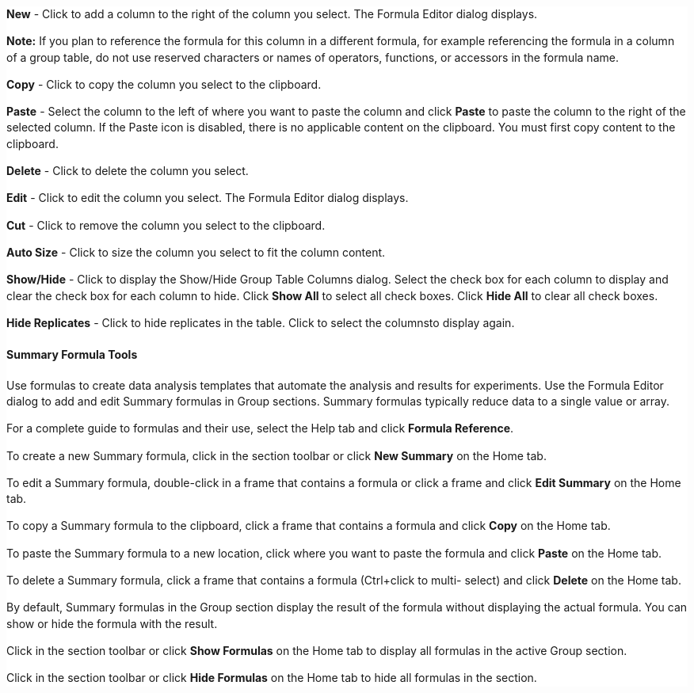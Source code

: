 &#x20; **New** - Click to add a column to the right of the column you select. The Formula Editor dialog displays.

**Note:** If you plan to reference the formula for this column in a different formula, for example referencing the formula in a column of a group table, do not use reserved characters or names of operators, functions, or accessors in the formula name.



&#x20; **Copy** - Click to copy the column you select to the clipboard.

&#x20; **Paste** - Select the column to the left of where you want to paste the column and click  **Paste** to paste the column to the right of the selected column. If the Paste icon is disabled, there is no applicable content on the clipboard. You must first copy content to the clipboard.

&#x20; **Delete** - Click to delete the column you select.

&#x20; **Edit** - Click to edit the column you select. The Formula Editor dialog displays.

&#x20; **Cut** - Click to remove the column you select to the clipboard.

&#x20; **Auto Size** - Click to size the column you select to fit the column content.

&#x20; **Show/Hide** - Click to display the Show/Hide Group Table Columns dialog. Select the check box for each column to display and clear the check box for each column to hide. Click **Show All** to select all check boxes. Click **Hide All** to clear all check boxes.

&#x20; **Hide Replicates** - Click to hide replicates in the table. Click  to select the columnsto display again.

#### Summary Formula Tools

Use formulas to create data analysis templates that automate the analysis and results for experiments. Use the Formula Editor dialog to add and edit Summary formulas in Group sections. Summary formulas typically reduce data to a single value or array.

For a complete guide to formulas and their use, select the Help tab and click **Formula Reference**.

&#x20;To create a new Summary formula, click  in the section toolbar or click  **New Summary** on the Home tab.

&#x20;To edit a Summary formula, double-click in a frame that contains a formula or click a frame and click  **Edit Summary** on the Home tab.

&#x20;To copy a Summary formula to the clipboard, click a frame that contains a formula and click  **Copy** on the Home tab.

&#x20;To paste the Summary formula to a new location, click where you want to paste the formula and click  **Paste** on the Home tab.

&#x20;To delete a Summary formula, click a frame that contains a formula (Ctrl+click to multi- select) and click  **Delete** on the Home tab.

By default, Summary formulas in the Group section display the result of the formula without displaying the actual formula. You can show or hide the formula with the result.

&#x20;Click  in the section toolbar or click  **Show Formulas** on the Home tab to display all formulas in the active Group section.

&#x20;Click  in the section toolbar or click  **Hide Formulas** on the Home tab to hide all formulas in the section.
